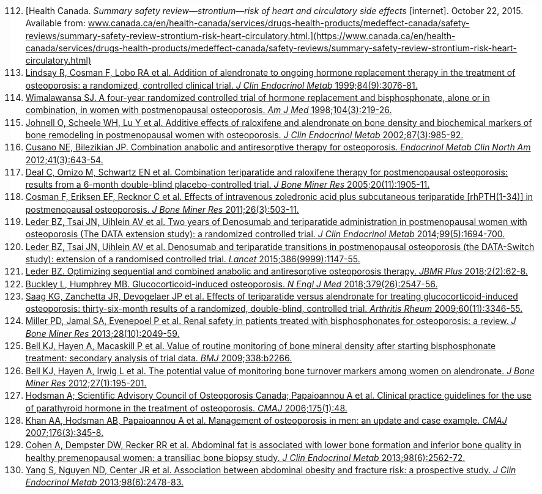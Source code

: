 112. [Health Canada. *Summary safety review—strontium—risk of heart and circulatory side effects* [internet]. October 22, 2015. Available from: www.canada.ca/en/health-canada/services/drugs-health-products/medeffect-canada/safety-reviews/summary-safety-review-strontium-risk-heart-circulatory.html.](https://www.canada.ca/en/health-canada/services/drugs-health-products/medeffect-canada/safety-reviews/summary-safety-review-strontium-risk-heart-circulatory.html)
113. [Lindsay R, Cosman F, Lobo RA et al. Addition of alendronate to ongoing hormone replacement therapy in the treatment of osteoporosis: a randomized, controlled clinical trial. *J Clin Endocrinol Metab* 1999;84(9):3076-81.](http://www.ncbi.nlm.nih.gov/entrez/query.fcgi?cmd=Retrieve&db=pubmed&dopt=Abstract&list_uids=10487668)
114. [Wimalawansa SJ. A four-year randomized controlled trial of hormone replacement and bisphosphonate, alone or in combination, in women with postmenopausal osteoporosis. *Am J Med* 1998;104(3):219-26.](http://www.ncbi.nlm.nih.gov/entrez/query.fcgi?cmd=Retrieve&db=pubmed&dopt=Abstract&list_uids=9552083)
115. [Johnell O, Scheele WH, Lu Y et al. Additive effects of raloxifene and alendronate on bone density and biochemical markers of bone remodeling in postmenopausal women with osteoporosis. *J Clin Endocrinol Metab* 2002;87(3):985-92.](http://www.ncbi.nlm.nih.gov/pubmed/11889149)
116. [Cusano NE, Bilezikian JP. Combination anabolic and antiresorptive therapy for osteoporosis. *Endocrinol Metab Clin North Am* 2012;41(3):643-54.](http://www.ncbi.nlm.nih.gov/pubmed/22877434)
117. [Deal C, Omizo M, Schwartz EN et al. Combination teriparatide and raloxifene therapy for postmenopausal osteoporosis: results from a 6-month double-blind placebo-controlled trial. *J Bone Miner Res* 2005;20(11):1905-11.](http://www.ncbi.nlm.nih.gov/entrez/query.fcgi?cmd=Retrieve&db=pubmed&dopt=Abstract&list_uids=16234962)
118. [Cosman F, Eriksen EF, Recknor C et al. Effects of intravenous zoledronic acid plus subcutaneous teriparatide [rhPTH(1-34)] in postmenopausal osteoporosis. *J Bone Miner Res* 2011;26(3):503-11.](https://www.ncbi.nlm.nih.gov/pubmed/20814967)
119. [Leder BZ, Tsai JN, Uihlein AV et al. Two years of Denosumab and teriparatide administration in postmenopausal women with osteoporosis (The DATA extension study): a randomized controlled trial. *J Clin Endocrinol Metab* 2014;99(5):1694-700.](https://www.ncbi.nlm.nih.gov/pubmed/24517156)
120. [Leder BZ, Tsai JN, Uihlein AV et al. Denosumab and teriparatide transitions in postmenopausal osteoporosis (the DATA-Switch study): extension of a randomised controlled trial. *Lancet* 2015;386(9999):1147-55.](https://www.ncbi.nlm.nih.gov/pubmed/26144908/)
121. [Leder BZ. Optimizing sequential and combined anabolic and antiresorptive osteoporosis therapy. *JBMR Plus* 2018;2(2):62-8.](https://www.ncbi.nlm.nih.gov/pubmed/30283892/)
122. [Buckley L, Humphrey MB. Glucocorticoid-induced osteoporosis. *N Engl J Med* 2018;379(26):2547-56.](https://www.ncbi.nlm.nih.gov/pubmed/30586507/)
123. [Saag KG, Zanchetta JR, Devogelaer JP et al. Effects of teriparatide versus alendronate for treating glucocorticoid-induced osteoporosis: thirty-six-month results of a randomized, double-blind, controlled trial. *Arthritis Rheum* 2009;60(11):3346-55.](https://www.ncbi.nlm.nih.gov/pubmed/19877063/)
124. [Miller PD, Jamal SA, Evenepoel P et al. Renal safety in patients treated with bisphosphonates for osteoporosis: a review. *J Bone Miner Res* 2013;28(10):2049-59.](https://www.ncbi.nlm.nih.gov/pubmed/23907861)
125. [Bell KJ, Hayen A, Macaskill P et al. Value of routine monitoring of bone mineral density after starting bisphosphonate treatment: secondary analysis of trial data. *BMJ* 2009;338:b2266.](https://www.ncbi.nlm.nih.gov/pubmed/19549996)
126. [Bell KJ, Hayen A, Irwig L et al. The potential value of monitoring bone turnover markers among women on alendronate. *J Bone Miner Res* 2012;27(1):195-201.](https://www.ncbi.nlm.nih.gov/pubmed/21956772)
127. [Hodsman A; Scientific Advisory Council of Osteoporosis Canada; Papaioannou A et al. Clinical practice guidelines for the use of parathyroid hormone in the treatment of osteoporosis. *CMAJ* 2006;175(1):48.](http://www.ncbi.nlm.nih.gov/entrez/query.fcgi?cmd=Retrieve&db=pubmed&dopt=Abstract&list_uids=16818909)
128. [Khan AA, Hodsman AB, Papaioannou A et al. Management of osteoporosis in men: an update and case example. *CMAJ* 2007;176(3):345-8.](http://www.ncbi.nlm.nih.gov/entrez/query.fcgi?cmd=Retrieve&db=pubmed&dopt=Abstract&list_uids=17261833)
129. [Cohen A, Dempster DW, Recker RR et al. Abdominal fat is associated with lower bone formation and inferior bone quality in healthy premenopausal women: a transiliac bone biopsy study. *J Clin Endocrinol Metab* 2013;98(6):2562-72.](http://www.ncbi.nlm.nih.gov/pubmed/23515452)
130. [Yang S, Nguyen ND, Center JR et al. Association between abdominal obesity and fracture risk: a prospective study. *J Clin Endocrinol Metab* 2013;98(6):2478-83.](http://www.ncbi.nlm.nih.gov/pubmed/23559081)